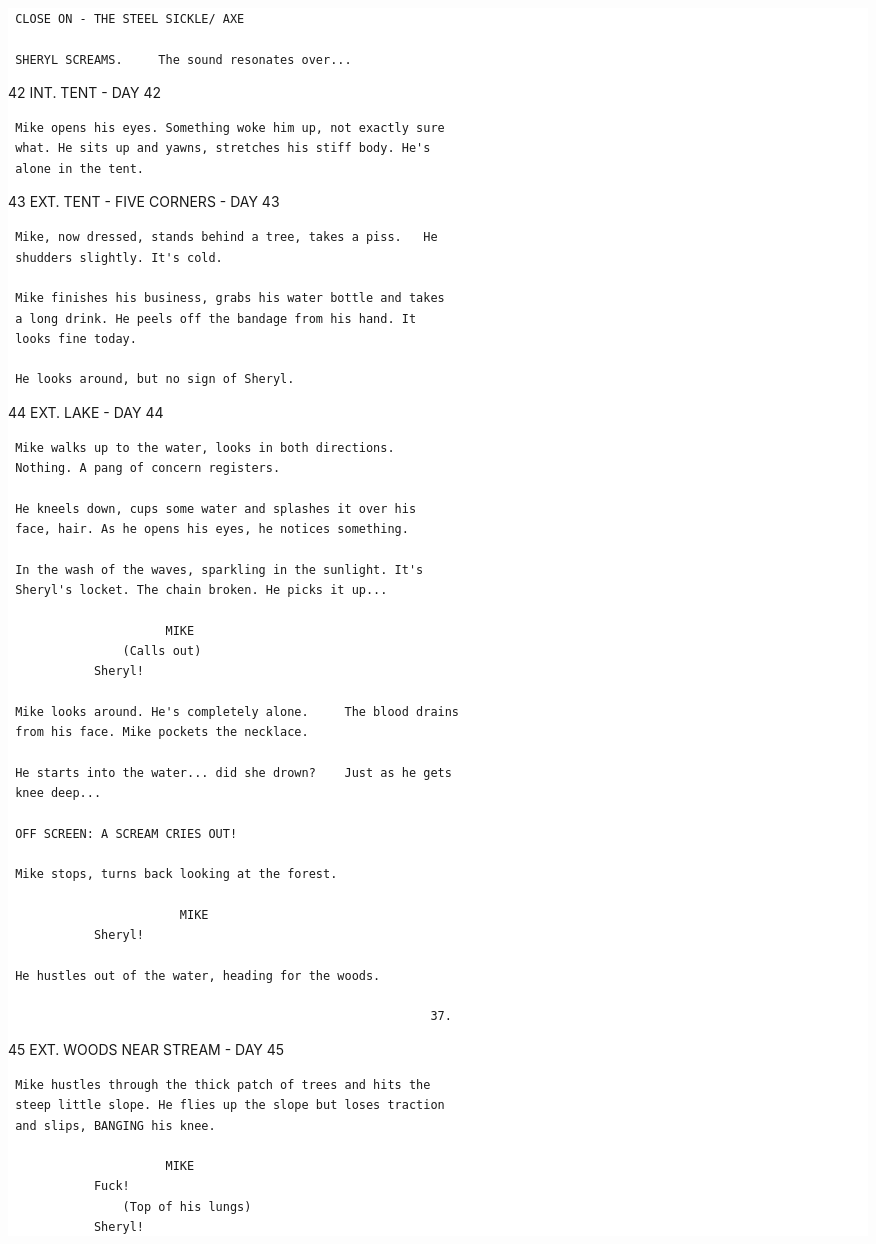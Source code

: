      CLOSE ON - THE STEEL SICKLE/ AXE

     SHERYL SCREAMS.     The sound resonates over...

42   INT.   TENT - DAY                                             42

     Mike opens his eyes. Something woke him up, not exactly sure
     what. He sits up and yawns, stretches his stiff body. He's
     alone in the tent.

43   EXT.   TENT - FIVE CORNERS - DAY                              43

     Mike, now dressed, stands behind a tree, takes a piss.   He
     shudders slightly. It's cold.

     Mike finishes his business, grabs his water bottle and takes
     a long drink. He peels off the bandage from his hand. It
     looks fine today.

     He looks around, but no sign of Sheryl.

44   EXT.   LAKE - DAY                                             44

     Mike walks up to the water, looks in both directions.
     Nothing. A pang of concern registers.

     He kneels down, cups some water and splashes it over his
     face, hair. As he opens his eyes, he notices something.

     In the wash of the waves, sparkling in the sunlight. It's
     Sheryl's locket. The chain broken. He picks it up...

                          MIKE
                    (Calls out)
                Sheryl!

     Mike looks around. He's completely alone.     The blood drains
     from his face. Mike pockets the necklace.

     He starts into the water... did she drown?    Just as he gets
     knee deep...

     OFF SCREEN: A SCREAM CRIES OUT!

     Mike stops, turns back looking at the forest.

                            MIKE
                Sheryl!

     He hustles out of the water, heading for the woods.

                                                               37.


45   EXT.   WOODS NEAR STREAM - DAY                                  45

     Mike hustles through the thick patch of trees and hits the
     steep little slope. He flies up the slope but loses traction
     and slips, BANGING his knee.

                          MIKE
                Fuck!
                    (Top of his lungs)
                Sheryl!
